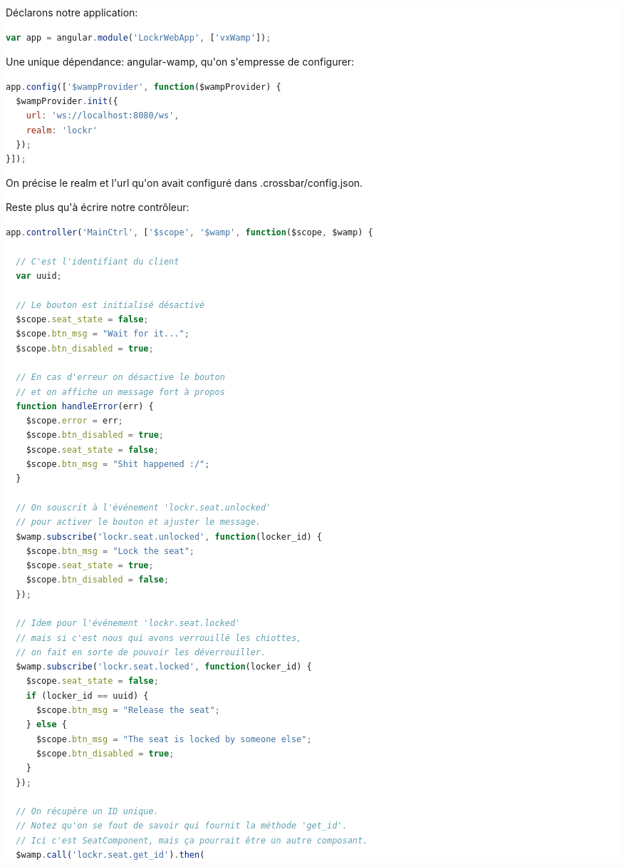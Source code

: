 Déclarons notre application:

```js
var app = angular.module('LockrWebApp', ['vxWamp']);
```

Une unique dépendance: angular-wamp, qu\'on s\'empresse de configurer:

```js
app.config(['$wampProvider', function($wampProvider) {
  $wampProvider.init({
    url: 'ws://localhost:8080/ws',
    realm: 'lockr'
  });
}]);
```

On précise le realm et l\'url qu\'on avait configuré dans
.crossbar/config.json.

Reste plus qu\'à écrire notre contrôleur:

```js
app.controller('MainCtrl', ['$scope', '$wamp', function($scope, $wamp) {

  // C'est l'identifiant du client
  var uuid;

  // Le bouton est initialisé désactivé
  $scope.seat_state = false;
  $scope.btn_msg = "Wait for it...";
  $scope.btn_disabled = true;

  // En cas d'erreur on désactive le bouton
  // et on affiche un message fort à propos
  function handleError(err) {
    $scope.error = err;
    $scope.btn_disabled = true;
    $scope.seat_state = false;
    $scope.btn_msg = "Shit happened :/";
  }

  // On souscrit à l'événement 'lockr.seat.unlocked'
  // pour activer le bouton et ajuster le message.
  $wamp.subscribe('lockr.seat.unlocked', function(locker_id) {
    $scope.btn_msg = "Lock the seat";
    $scope.seat_state = true;
    $scope.btn_disabled = false;
  });

  // Idem pour l'événement 'lockr.seat.locked'
  // mais si c'est nous qui avons verrouillé les chiottes,
  // on fait en sorte de pouvoir les déverrouiller.
  $wamp.subscribe('lockr.seat.locked', function(locker_id) {
    $scope.seat_state = false;
    if (locker_id == uuid) {
      $scope.btn_msg = "Release the seat";
    } else {
      $scope.btn_msg = "The seat is locked by someone else";
      $scope.btn_disabled = true;
    }
  });

  // On récupère un ID unique.
  // Notez qu'on se fout de savoir qui fournit la méthode 'get_id'.
  // Ici c'est SeatComponent, mais ça pourrait être un autre composant.
  $wamp.call('lockr.seat.get_id').then(
```